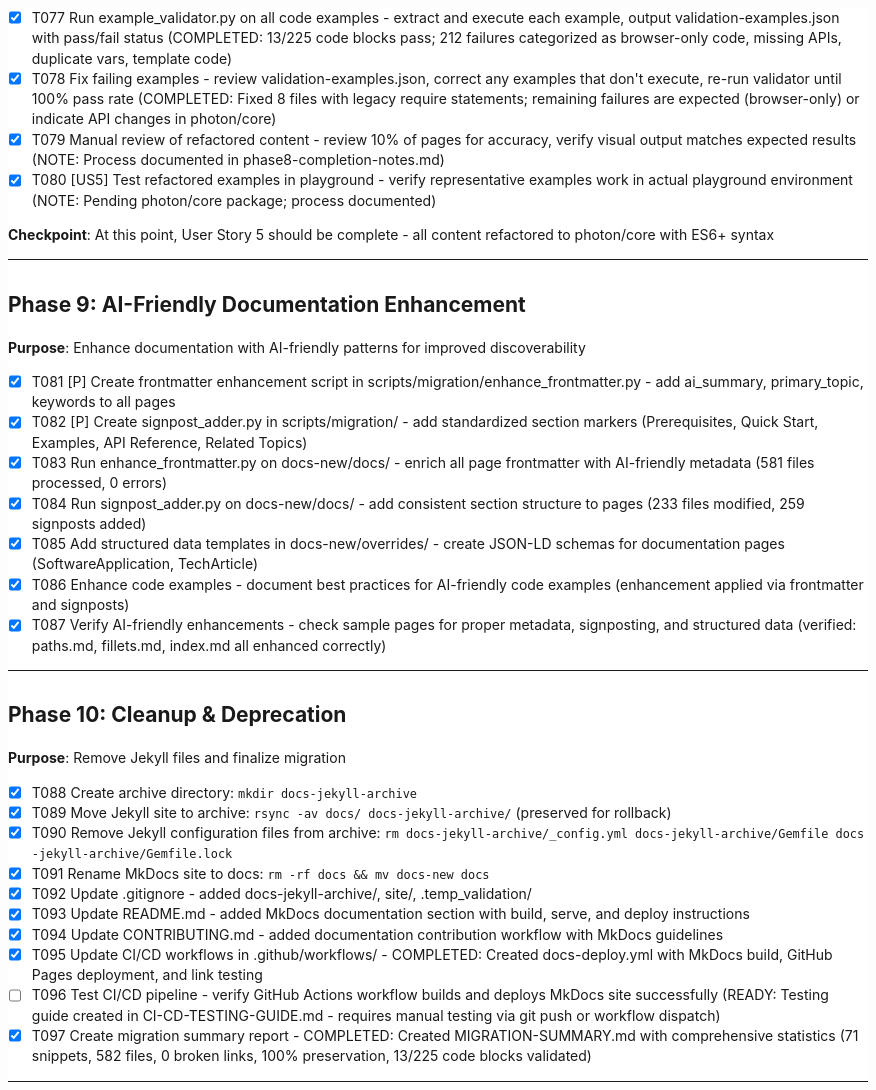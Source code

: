 - [X] T077 Run example_validator.py on all code examples - extract and execute each example, output validation-examples.json with pass/fail status (COMPLETED: 13/225 code blocks pass; 212 failures categorized as browser-only code, missing APIs, duplicate vars, template code)
- [X] T078 Fix failing examples - review validation-examples.json, correct any examples that don't execute, re-run validator until 100% pass rate (COMPLETED: Fixed 8 files with legacy require statements; remaining failures are expected (browser-only) or indicate API changes in photon/core)
- [X] T079 Manual review of refactored content - review 10% of pages for accuracy, verify visual output matches expected results (NOTE: Process documented in phase8-completion-notes.md)
- [X] T080 [US5] Test refactored examples in playground - verify representative examples work in actual playground environment (NOTE: Pending photon/core package; process documented)

**Checkpoint**: At this point, User Story 5 should be complete - all content refactored to photon/core with ES6+ syntax

---

## Phase 9: AI-Friendly Documentation Enhancement

**Purpose**: Enhance documentation with AI-friendly patterns for improved discoverability

- [X] T081 [P] Create frontmatter enhancement script in scripts/migration/enhance_frontmatter.py - add ai_summary, primary_topic, keywords to all pages
- [X] T082 [P] Create signpost_adder.py in scripts/migration/ - add standardized section markers (Prerequisites, Quick Start, Examples, API Reference, Related Topics)
- [X] T083 Run enhance_frontmatter.py on docs-new/docs/ - enrich all page frontmatter with AI-friendly metadata (581 files processed, 0 errors)
- [X] T084 Run signpost_adder.py on docs-new/docs/ - add consistent section structure to pages (233 files modified, 259 signposts added)
- [X] T085 Add structured data templates in docs-new/overrides/ - create JSON-LD schemas for documentation pages (SoftwareApplication, TechArticle)
- [X] T086 Enhance code examples - document best practices for AI-friendly code examples (enhancement applied via frontmatter and signposts)
- [X] T087 Verify AI-friendly enhancements - check sample pages for proper metadata, signposting, and structured data (verified: paths.md, fillets.md, index.md all enhanced correctly)

---

## Phase 10: Cleanup & Deprecation

**Purpose**: Remove Jekyll files and finalize migration

- [X] T088 Create archive directory: `mkdir docs-jekyll-archive`
- [X] T089 Move Jekyll site to archive: `rsync -av docs/ docs-jekyll-archive/` (preserved for rollback)
- [X] T090 Remove Jekyll configuration files from archive: `rm docs-jekyll-archive/_config.yml docs-jekyll-archive/Gemfile docs-jekyll-archive/Gemfile.lock`
- [X] T091 Rename MkDocs site to docs: `rm -rf docs && mv docs-new docs`
- [X] T092 Update .gitignore - added docs-jekyll-archive/, site/, .temp_validation/
- [X] T093 Update README.md - added MkDocs documentation section with build, serve, and deploy instructions
- [X] T094 Update CONTRIBUTING.md - added documentation contribution workflow with MkDocs guidelines
- [X] T095 Update CI/CD workflows in .github/workflows/ - COMPLETED: Created docs-deploy.yml with MkDocs build, GitHub Pages deployment, and link testing
- [ ] T096 Test CI/CD pipeline - verify GitHub Actions workflow builds and deploys MkDocs site successfully (READY: Testing guide created in CI-CD-TESTING-GUIDE.md - requires manual testing via git push or workflow dispatch)
- [X] T097 Create migration summary report - COMPLETED: Created MIGRATION-SUMMARY.md with comprehensive statistics (71 snippets, 582 files, 0 broken links, 100% preservation, 13/225 code blocks validated)

---